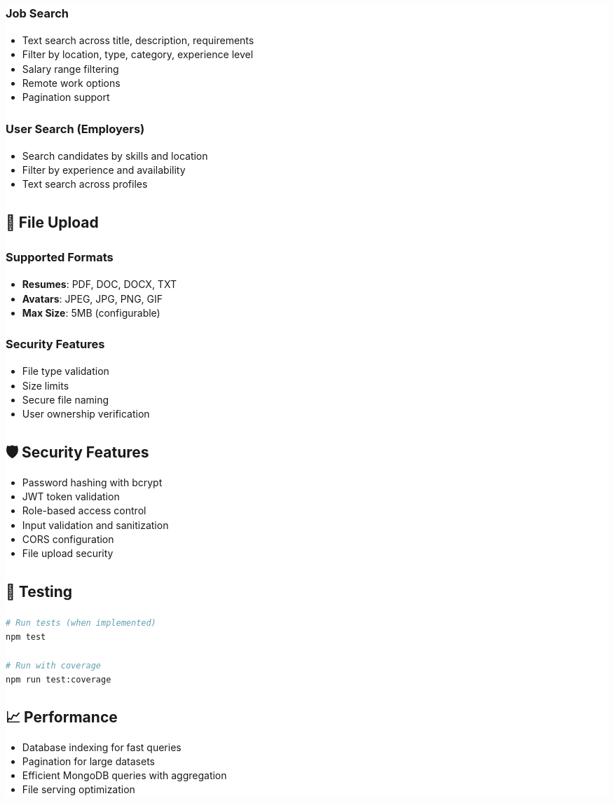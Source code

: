 ### Job Search
- Text search across title, description, requirements
- Filter by location, type, category, experience level
- Salary range filtering
- Remote work options
- Pagination support

### User Search (Employers)
- Search candidates by skills and location
- Filter by experience and availability
- Text search across profiles

## 📁 File Upload

### Supported Formats
- **Resumes**: PDF, DOC, DOCX, TXT
- **Avatars**: JPEG, JPG, PNG, GIF
- **Max Size**: 5MB (configurable)

### Security Features
- File type validation
- Size limits
- Secure file naming
- User ownership verification

## 🛡️ Security Features

- Password hashing with bcrypt
- JWT token validation
- Role-based access control
- Input validation and sanitization
- CORS configuration
- File upload security

## 🧪 Testing

```bash
# Run tests (when implemented)
npm test

# Run with coverage
npm run test:coverage
```

## 📈 Performance

- Database indexing for fast queries
- Pagination for large datasets
- Efficient MongoDB queries with aggregation
- File serving optimization
